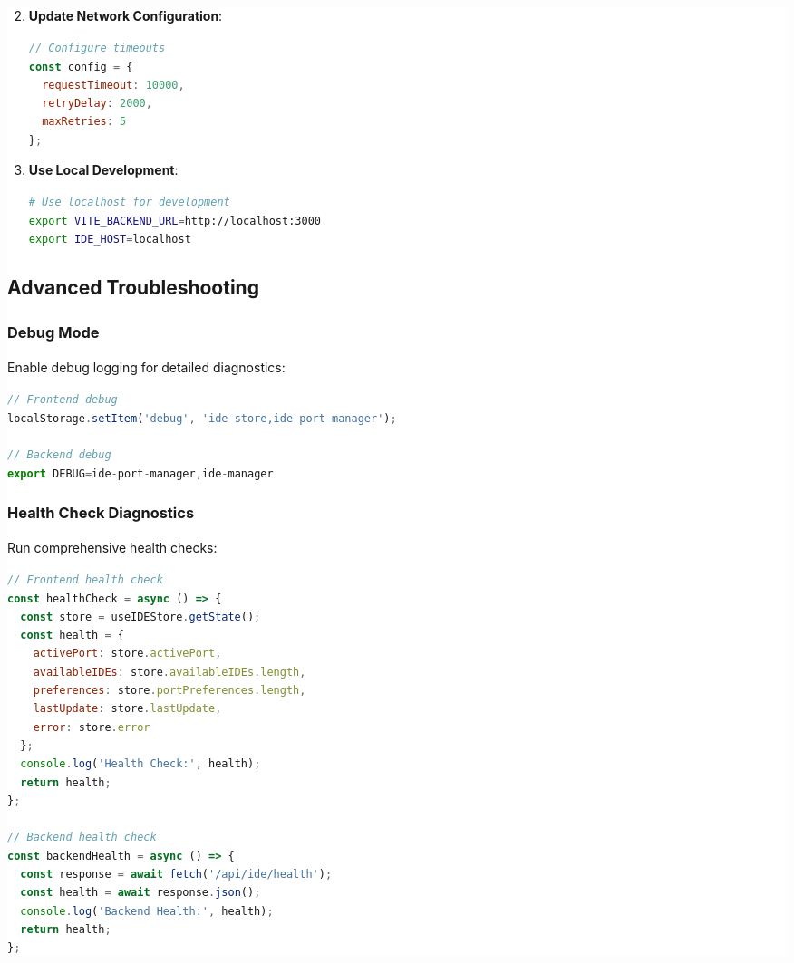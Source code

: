 2. **Update Network Configuration**:
   ```javascript
   // Configure timeouts
   const config = {
     requestTimeout: 10000,
     retryDelay: 2000,
     maxRetries: 5
   };
   ```

3. **Use Local Development**:
   ```bash
   # Use localhost for development
   export VITE_BACKEND_URL=http://localhost:3000
   export IDE_HOST=localhost
   ```

## Advanced Troubleshooting

### Debug Mode

Enable debug logging for detailed diagnostics:

```javascript
// Frontend debug
localStorage.setItem('debug', 'ide-store,ide-port-manager');

// Backend debug
export DEBUG=ide-port-manager,ide-manager
```

### Health Check Diagnostics

Run comprehensive health checks:

```javascript
// Frontend health check
const healthCheck = async () => {
  const store = useIDEStore.getState();
  const health = {
    activePort: store.activePort,
    availableIDEs: store.availableIDEs.length,
    preferences: store.portPreferences.length,
    lastUpdate: store.lastUpdate,
    error: store.error
  };
  console.log('Health Check:', health);
  return health;
};

// Backend health check
const backendHealth = async () => {
  const response = await fetch('/api/ide/health');
  const health = await response.json();
  console.log('Backend Health:', health);
  return health;
};
```
